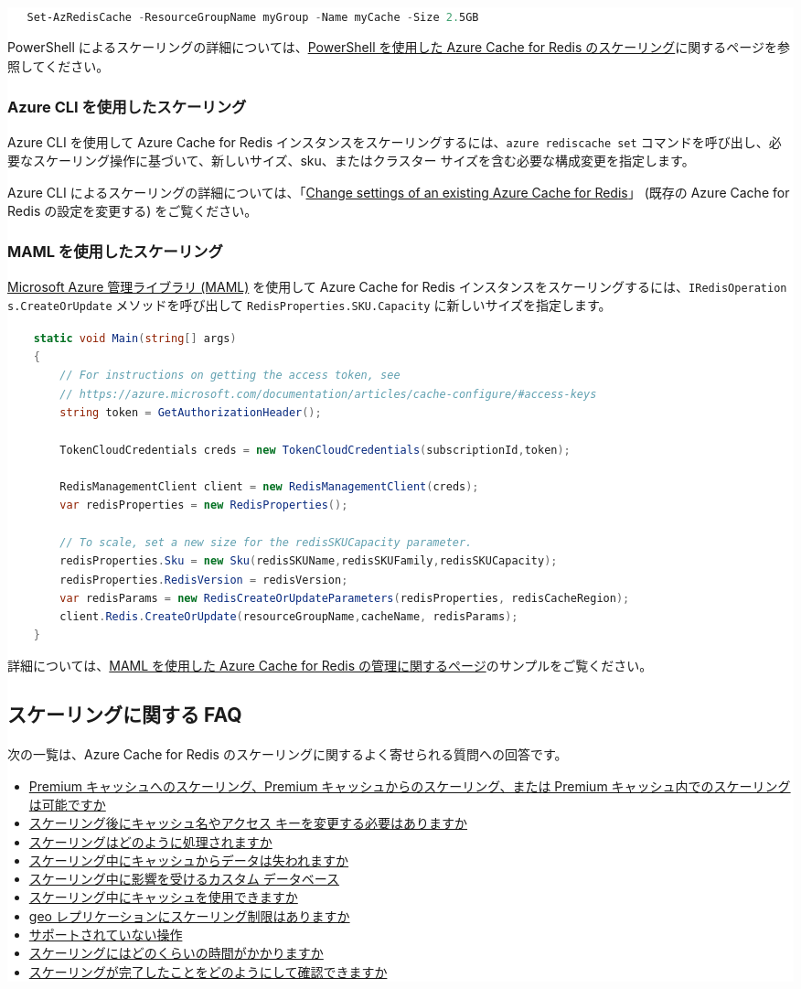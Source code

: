 ```powershell
   Set-AzRedisCache -ResourceGroupName myGroup -Name myCache -Size 2.5GB
```

PowerShell によるスケーリングの詳細については、[PowerShell を使用した Azure Cache for Redis のスケーリング](cache-how-to-manage-redis-cache-powershell.md#scale)に関するページを参照してください。

### <a name="scale-using-azure-cli"></a>Azure CLI を使用したスケーリング

Azure CLI を使用して Azure Cache for Redis インスタンスをスケーリングするには、`azure rediscache set` コマンドを呼び出し、必要なスケーリング操作に基づいて、新しいサイズ、sku、またはクラスター サイズを含む必要な構成変更を指定します。

Azure CLI によるスケーリングの詳細については、「[Change settings of an existing Azure Cache for Redis](cache-manage-cli.md#scale)」 (既存の Azure Cache for Redis の設定を変更する) をご覧ください。

### <a name="scale-using-maml"></a>MAML を使用したスケーリング

[Microsoft Azure 管理ライブラリ (MAML)](https://azure.microsoft.com/updates/management-libraries-for-net-release-announcement/) を使用して Azure Cache for Redis インスタンスをスケーリングするには、`IRedisOperations.CreateOrUpdate` メソッドを呼び出して `RedisProperties.SKU.Capacity` に新しいサイズを指定します。

```csharp
    static void Main(string[] args)
    {
        // For instructions on getting the access token, see
        // https://azure.microsoft.com/documentation/articles/cache-configure/#access-keys
        string token = GetAuthorizationHeader();

        TokenCloudCredentials creds = new TokenCloudCredentials(subscriptionId,token);

        RedisManagementClient client = new RedisManagementClient(creds);
        var redisProperties = new RedisProperties();

        // To scale, set a new size for the redisSKUCapacity parameter.
        redisProperties.Sku = new Sku(redisSKUName,redisSKUFamily,redisSKUCapacity);
        redisProperties.RedisVersion = redisVersion;
        var redisParams = new RedisCreateOrUpdateParameters(redisProperties, redisCacheRegion);
        client.Redis.CreateOrUpdate(resourceGroupName,cacheName, redisParams);
    }
```

詳細については、[MAML を使用した Azure Cache for Redis の管理に関するページ](https://github.com/rustd/RedisSamples/tree/master/ManageCacheUsingMAML)のサンプルをご覧ください。

## <a name="scaling-faq"></a>スケーリングに関する FAQ

次の一覧は、Azure Cache for Redis のスケーリングに関するよく寄せられる質問への回答です。

- [Premium キャッシュへのスケーリング、Premium キャッシュからのスケーリング、または Premium キャッシュ内でのスケーリングは可能ですか](#can-i-scale-to-from-or-within-a-premium-cache)
- [スケーリング後にキャッシュ名やアクセス キーを変更する必要はありますか](#after-scaling-do-i-have-to-change-my-cache-name-or-access-keys)
- [スケーリングはどのように処理されますか](#how-does-scaling-work)
- [スケーリング中にキャッシュからデータは失われますか](#will-i-lose-data-from-my-cache-during-scaling)
- [スケーリング中に影響を受けるカスタム データベース](#is-my-custom-databases-setting-affected-during-scaling)
- [スケーリング中にキャッシュを使用できますか](#will-my-cache-be-available-during-scaling)
- [geo レプリケーションにスケーリング制限はありますか](#are-there-scaling-limitations-with-geo-replication)
- [サポートされていない操作](#operations-that-arent-supported)
- [スケーリングにはどのくらいの時間がかかりますか](#how-long-does-scaling-take)
- [スケーリングが完了したことをどのようにして確認できますか](#how-can-i-tell-when-scaling-is-complete)
